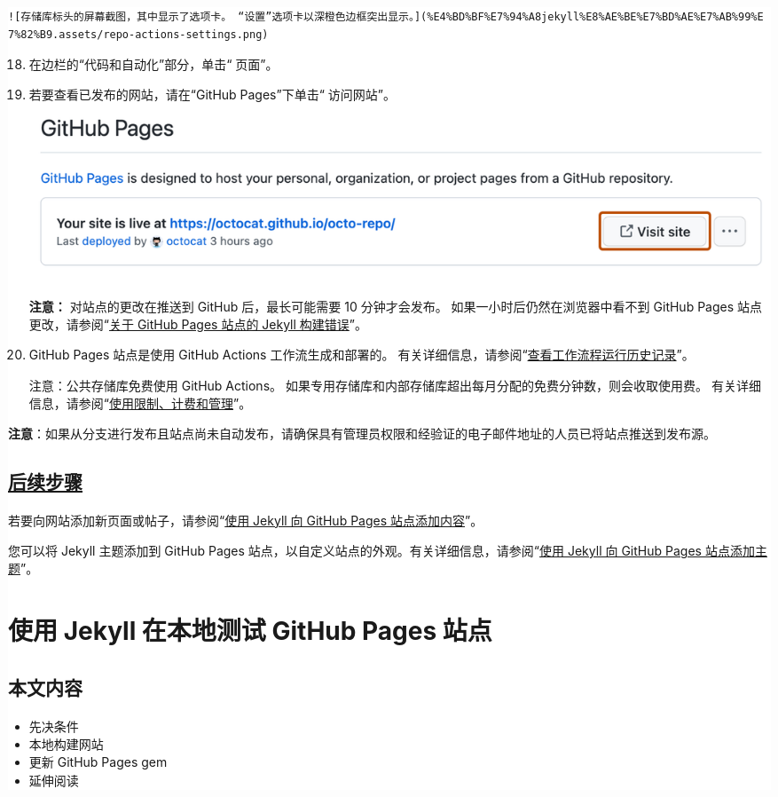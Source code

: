     ![存储库标头的屏幕截图，其中显示了选项卡。 “设置”选项卡以深橙色边框突出显示。](%E4%BD%BF%E7%94%A8jekyll%E8%AE%BE%E7%BD%AE%E7%AB%99%E7%82%B9.assets/repo-actions-settings.png)

18. 在边栏的“代码和自动化”部分，单击“ 页面”。

19. 若要查看已发布的网站，请在“GitHub Pages”下单击“ 访问网站”。![GitHub Pages 确认消息的屏幕截图，其中列出了站点的 URL。 在 URL 右侧，标有“访问网站”的按钮用深橙色框出。](%E4%BD%BF%E7%94%A8jekyll%E8%AE%BE%E7%BD%AE%E7%AB%99%E7%82%B9.assets/click-pages-url-to-preview.png)

    **注意：** 对站点的更改在推送到 GitHub 后，最长可能需要 10 分钟才会发布。 如果一小时后仍然在浏览器中看不到 GitHub Pages 站点更改，请参阅“[关于 GitHub Pages 站点的 Jekyll 构建错误](https://docs.github.com/zh/pages/setting-up-a-github-pages-site-with-jekyll/about-jekyll-build-errors-for-github-pages-sites)”。

20. GitHub Pages 站点是使用 GitHub Actions 工作流生成和部署的。 有关详细信息，请参阅“[查看工作流程运行历史记录](https://docs.github.com/zh/actions/monitoring-and-troubleshooting-workflows/viewing-workflow-run-history)”。

    注意：公共存储库免费使用 GitHub Actions。 如果专用存储库和内部存储库超出每月分配的免费分钟数，则会收取使用费。 有关详细信息，请参阅“[使用限制、计费和管理](https://docs.github.com/zh/actions/learn-github-actions/usage-limits-billing-and-administration)”。

**注意**：如果从分支进行发布且站点尚未自动发布，请确保具有管理员权限和经验证的电子邮件地址的人员已将站点推送到发布源。

## [后续步骤](https://docs.github.com/zh/pages/setting-up-a-github-pages-site-with-jekyll/creating-a-github-pages-site-with-jekyll#next-steps)

若要向网站添加新页面或帖子，请参阅“[使用 Jekyll 向 GitHub Pages 站点添加内容](https://docs.github.com/zh/pages/setting-up-a-github-pages-site-with-jekyll/adding-content-to-your-github-pages-site-using-jekyll)”。

您可以将 Jekyll 主题添加到 GitHub Pages 站点，以自定义站点的外观。有关详细信息，请参阅“[使用 Jekyll 向 GitHub Pages 站点添加主题](https://docs.github.com/zh/pages/setting-up-a-github-pages-site-with-jekyll/adding-a-theme-to-your-github-pages-site-using-jekyll)”。



# 使用 Jekyll 在本地测试 GitHub Pages 站点

## 本文内容

- 先决条件
- 本地构建网站
- 更新 GitHub Pages gem
- 延伸阅读
